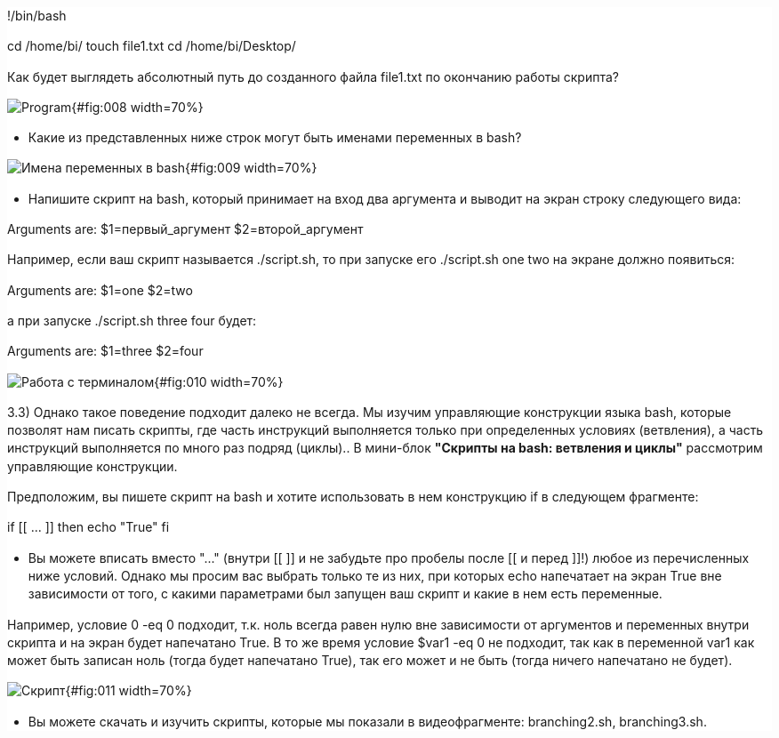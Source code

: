 !/bin/bash

cd /home/bi/
touch file1.txt
cd /home/bi/Desktop/

Как будет выглядеть абсолютный путь до созданного файла file1.txt по окончанию работы скрипта?
	
![Program](image/8.png){#fig:008 width=70%} 

- Какие из представленных ниже строк могут быть именами переменных в bash? 

![Имена переменных в bash](image/9.png){#fig:009 width=70%} 

- Напишите скрипт на bash, который принимает на вход два аргумента и выводит на экран строку следующего вида:

Arguments are: $1=первый_аргумент $2=второй_аргумент

Например, если ваш скрипт называется ./script.sh, то при запуске его ./script.sh one two на экране должно появиться:

Arguments are: $1=one $2=two

а при запуске ./script.sh three four будет:

Arguments are: $1=three $2=four

![Работа с терминалом](image/10.png){#fig:010 width=70%} 

3.3) Однако такое поведение подходит далеко не всегда. Мы изучим управляющие конструкции языка bash, которые позволят нам писать скрипты, где часть инструкций выполняется только при определенных условиях (ветвления), а часть инструкций выполняется по много раз подряд (циклы).. В мини-блок **"Скрипты на bash: ветвления и циклы"** рассмотрим управляющие конструкции.
	
Предположим, вы пишете скрипт на bash и хотите использовать в нем конструкцию if в следующем фрагменте:

if [[ ... ]]
then
  echo "True"
fi

- Вы можете вписать вместо "..." (внутри [[ ]] и не забудьте про пробелы после [[ и перед ]]!) любое из перечисленных ниже условий. Однако мы просим вас выбрать только те из них, при которых echo напечатает на экран True вне зависимости от того, с какими параметрами был запущен ваш скрипт и какие в нем есть переменные.

Например, условие 0 -eq 0 подходит, т.к. ноль всегда равен нулю вне зависимости от аргументов и переменных внутри скрипта и на экран будет напечатано True.  В то же время условие $var1 -eq 0 не подходит, так как в переменной var1 как может быть записан ноль (тогда будет напечатано True), так его может и не быть (тогда ничего напечатано не будет).

![Скрипт](image/11.png){#fig:011 width=70%} 

- Вы можете скачать и изучить скрипты, которые мы показали в видеофрагменте: branching2.sh, branching3.sh.
